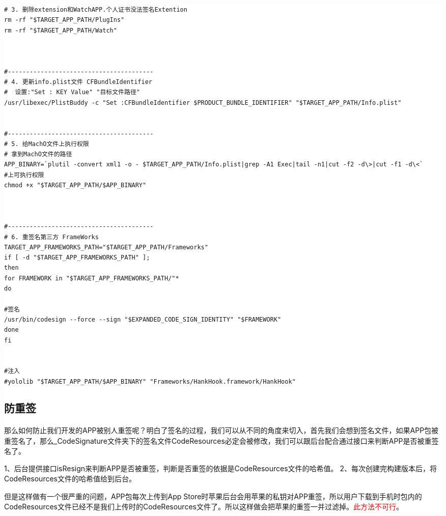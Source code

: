 ```
# 3. 删除extension和WatchAPP.个人证书没法签名Extention
rm -rf "$TARGET_APP_PATH/PlugIns"
rm -rf "$TARGET_APP_PATH/Watch"



#----------------------------------------
# 4. 更新info.plist文件 CFBundleIdentifier
#  设置:"Set : KEY Value" "目标文件路径"
/usr/libexec/PlistBuddy -c "Set :CFBundleIdentifier $PRODUCT_BUNDLE_IDENTIFIER" "$TARGET_APP_PATH/Info.plist"


#----------------------------------------
# 5. 给MachO文件上执行权限
# 拿到MachO文件的路径
APP_BINARY=`plutil -convert xml1 -o - $TARGET_APP_PATH/Info.plist|grep -A1 Exec|tail -n1|cut -f2 -d\>|cut -f1 -d\<`
#上可执行权限
chmod +x "$TARGET_APP_PATH/$APP_BINARY"



#----------------------------------------
# 6. 重签名第三方 FrameWorks
TARGET_APP_FRAMEWORKS_PATH="$TARGET_APP_PATH/Frameworks"
if [ -d "$TARGET_APP_FRAMEWORKS_PATH" ];
then
for FRAMEWORK in "$TARGET_APP_FRAMEWORKS_PATH/"*
do

#签名
/usr/bin/codesign --force --sign "$EXPANDED_CODE_SIGN_IDENTITY" "$FRAMEWORK"
done
fi


#注入
#yololib "$TARGET_APP_PATH/$APP_BINARY" "Frameworks/HankHook.framework/HankHook"
```



## <a id="content2"></a>防重签

那么如何防止我们开发的APP被别人重签呢？明白了签名的过程，我们可以从不同的角度来切入，首先我们会想到签名文件，如果APP包被重签名了，那么_CodeSignature文件夹下的签名文件CodeResources必定会被修改，我们可以跟后台配合通过接口来判断APP是否被重签名了。

1、后台提供接口isResign来判断APP是否被重签，判断是否重签的依据是CodeResources文件的哈希值。
2、每次创建完构建版本后，将CodeResources文件的哈希值给到后台。

但是这样做有一个很严重的问题，APP包每次上传到App Store时苹果后台会用苹果的私钥对APP重签，所以用户下载到手机时包内的CodeResources文件已经不是我们上传时的CodeResources文件了。所以这样做会把苹果的重签一并过滤掉。<span style="color:red">此方法不可行</span>。
